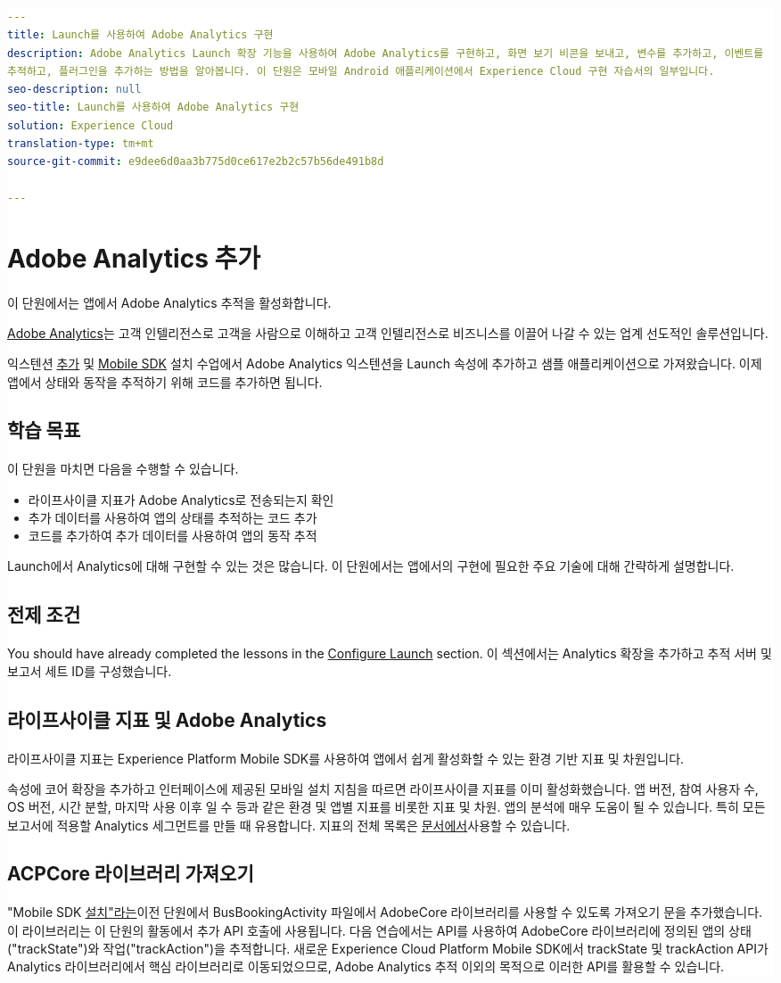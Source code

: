 ```yaml
---
title: Launch를 사용하여 Adobe Analytics 구현
description: Adobe Analytics Launch 확장 기능을 사용하여 Adobe Analytics를 구현하고, 화면 보기 비콘을 보내고, 변수를 추가하고, 이벤트를 추적하고, 플러그인을 추가하는 방법을 알아봅니다. 이 단원은 모바일 Android 애플리케이션에서 Experience Cloud 구현 자습서의 일부입니다.
seo-description: null
seo-title: Launch를 사용하여 Adobe Analytics 구현
solution: Experience Cloud
translation-type: tm+mt
source-git-commit: e9dee6d0aa3b775d0ce617e2b2c57b56de491b8d

---
```



# Adobe Analytics 추가

이 단원에서는 앱에서 Adobe Analytics 추적을 활성화합니다.

[Adobe Analytics](https://docs.adobe.com/content/help/en/analytics/landing/home.html)는 고객 인텔리전스로 고객을 사람으로 이해하고 고객 인텔리전스로 비즈니스를 이끌어 나갈 수 있는 업계 선도적인 솔루션입니다.

익스텐션 [추가](launch-add-extensions.md) 및 [Mobile SDK](launch-install-the-mobile-sdk.md) 설치 수업에서 Adobe Analytics 익스텐션을 Launch 속성에 추가하고 샘플 애플리케이션으로 가져왔습니다.  이제 앱에서 상태와 동작을 추적하기 위해 코드를 추가하면 됩니다.

## 학습 목표

이 단원을 마치면 다음을 수행할 수 있습니다.

* 라이프사이클 지표가 Adobe Analytics로 전송되는지 확인
* 추가 데이터를 사용하여 앱의 상태를 추적하는 코드 추가
* 코드를 추가하여 추가 데이터를 사용하여 앱의 동작 추적

Launch에서 Analytics에 대해 구현할 수 있는 것은 많습니다. 이 단원에서는 앱에서의 구현에 필요한 주요 기술에 대해 간략하게 설명합니다.

## 전제 조건

You should have already completed the lessons in the [Configure Launch](launch-create-a-property.md) section. 이 섹션에서는 Analytics 확장을 추가하고 추적 서버 및 보고서 세트 ID를 구성했습니다.

## 라이프사이클 지표 및 Adobe Analytics

라이프사이클 지표는 Experience Platform Mobile SDK를 사용하여 앱에서 쉽게 활성화할 수 있는 환경 기반 지표 및 차원입니다.

속성에 코어 확장을 추가하고 인터페이스에 제공된 모바일 설치 지침을 따르면 라이프사이클 지표를 이미 활성화했습니다. 앱 버전, 참여 사용자 수, OS 버전, 시간 분할, 마지막 사용 이후 일 수 등과 같은 환경 및 앱별 지표를 비롯한 지표 및 차원. 앱의 분석에 매우 도움이 될 수 있습니다. 특히 모든 보고서에 적용할 Analytics 세그먼트를 만들 때 유용합니다. 지표의 전체 목록은 [문서에서](https://docs.adobe.com/content/help/en/mobile-services/android/metrics.htmlh)사용할 수 있습니다.

## ACPCore 라이브러리 가져오기

"Mobile SDK [설치"라는](launch-install-the-mobile-sdk.md)이전 단원에서 BusBookingActivity 파일에서 AdobeCore 라이브러리를 사용할 수 있도록 가져오기 문을 추가했습니다. 이 라이브러리는 이 단원의 활동에서 추가 API 호출에 사용됩니다. 다음 연습에서는 API를 사용하여 AdobeCore 라이브러리에 정의된 앱의 상태("trackState")와 작업("trackAction")을 추적합니다.  새로운 Experience Cloud Platform Mobile SDK에서 trackState 및 trackAction API가 Analytics 라이브러리에서 핵심 라이브러리로 이동되었으므로, Adobe Analytics 추적 이외의 목적으로 이러한 API를 활용할 수 있습니다.
